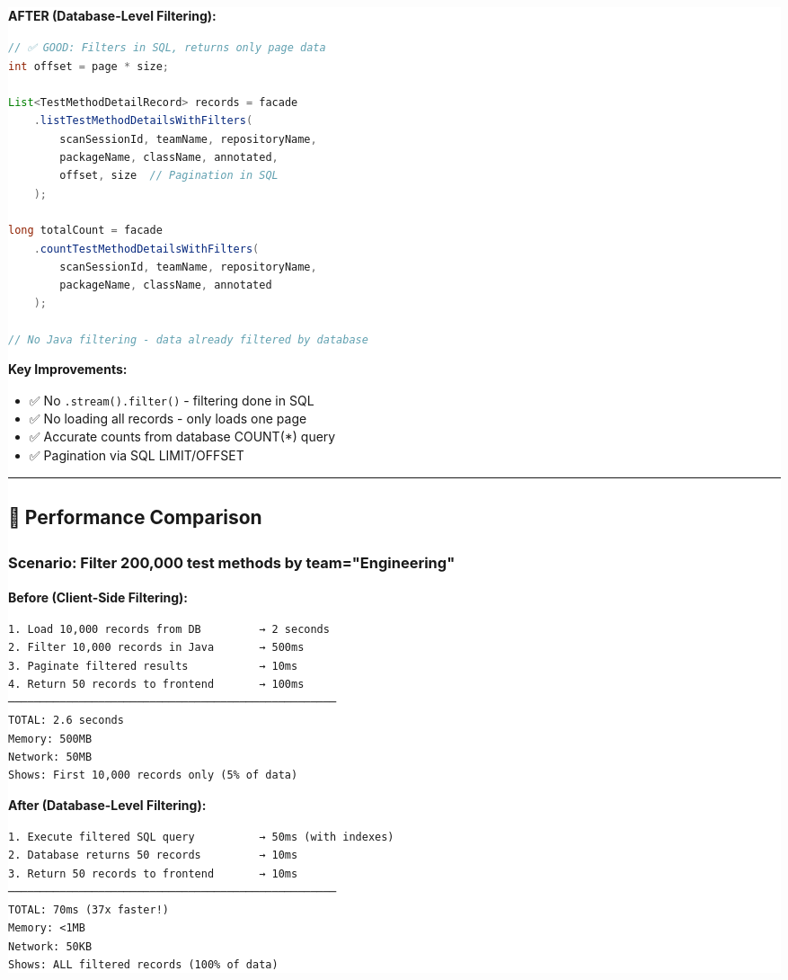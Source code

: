 **AFTER (Database-Level Filtering):**
```java
// ✅ GOOD: Filters in SQL, returns only page data
int offset = page * size;

List<TestMethodDetailRecord> records = facade
    .listTestMethodDetailsWithFilters(
        scanSessionId, teamName, repositoryName, 
        packageName, className, annotated, 
        offset, size  // Pagination in SQL
    );

long totalCount = facade
    .countTestMethodDetailsWithFilters(
        scanSessionId, teamName, repositoryName,
        packageName, className, annotated
    );

// No Java filtering - data already filtered by database
```

**Key Improvements:**
- ✅ No `.stream().filter()` - filtering done in SQL
- ✅ No loading all records - only loads one page
- ✅ Accurate counts from database COUNT(*) query
- ✅ Pagination via SQL LIMIT/OFFSET

---

## 🎯 Performance Comparison

### Scenario: Filter 200,000 test methods by team="Engineering"

**Before (Client-Side Filtering):**
```
1. Load 10,000 records from DB         → 2 seconds
2. Filter 10,000 records in Java       → 500ms
3. Paginate filtered results           → 10ms
4. Return 50 records to frontend       → 100ms
───────────────────────────────────────────────────
TOTAL: 2.6 seconds
Memory: 500MB
Network: 50MB
Shows: First 10,000 records only (5% of data)
```

**After (Database-Level Filtering):**
```
1. Execute filtered SQL query          → 50ms (with indexes)
2. Database returns 50 records         → 10ms
3. Return 50 records to frontend       → 10ms
───────────────────────────────────────────────────
TOTAL: 70ms (37x faster!)
Memory: <1MB
Network: 50KB
Shows: ALL filtered records (100% of data)
```
